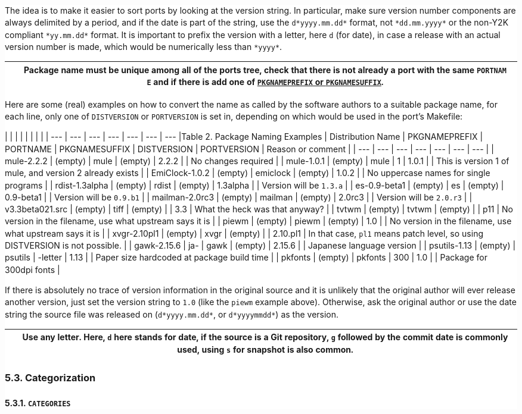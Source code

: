 The idea is to make it easier to sort ports by looking at the version string. In particular, make sure version number components are always delimited by a period, and if the date is part of the string, use the `d*yyyy.mm.dd*` format, not `*dd.mm.yyyy*` or the non-Y2K compliant `*yy.mm.dd*` format. It is important to prefix the version with a letter, here `d` (for date), in case a release with an actual version number is made, which would be numerically less than `*yyyy*`.

|     | Package name must be unique among all of the ports tree, check that there is not already a port with the same `PORTNAME` and if there is add one of [`PKGNAMEPREFIX` or `PKGNAMESUFFIX`](https://docs.freebsd.org/en/books/porters-handbook/book/#porting-pkgnameprefix-suffix). |
| --- | -------------------------------------------------------------------------------------------------------------------------------------------------------------------------------------------------------------------------------------------------------------------------------- |

Here are some (real) examples on how to convert the name as called by the software authors to a suitable package name, for each line, only one of `DISTVERSION` or `PORTVERSION` is set in, depending on which would be used in the port’s Makefile:

|     |     |     |     |     |     |     |
| --- | --- | --- | --- | --- | --- | --- |Table 2. Package Naming Examples
| Distribution Name | PKGNAMEPREFIX | PORTNAME | PKGNAMESUFFIX | DISTVERSION | PORTVERSION | Reason or comment |
| --- | --- | --- | --- | --- | --- | --- |
| mule-2.2.2 | (empty) | mule | (empty) | 2.2.2 |     | No changes required |
| mule-1.0.1 | (empty) | mule | 1   | 1.0.1 |     | This is version 1 of mule, and version 2 already exists |
| EmiClock-1.0.2 | (empty) | emiclock | (empty) | 1.0.2 |     | No uppercase names for single programs |
| rdist-1.3alpha | (empty) | rdist | (empty) | 1.3alpha |     | Version will be `1.3.a` |
| es-0.9-beta1 | (empty) | es  | (empty) | 0.9-beta1 |     | Version will be `0.9.b1` |
| mailman-2.0rc3 | (empty) | mailman | (empty) | 2.0rc3 |     | Version will be `2.0.r3` |
| v3.3beta021.src | (empty) | tiff | (empty) |     | 3.3 | What the heck was that anyway? |
| tvtwm | (empty) | tvtwm | (empty) |     | p11 | No version in the filename, use what upstream says it is |
| piewm | (empty) | piewm | (empty) | 1.0 |     | No version in the filename, use what upstream says it is |
| xvgr-2.10pl1 | (empty) | xvgr | (empty) |     | 2.10.pl1 | In that case, `pl1` means patch level, so using DISTVERSION is not possible. |
| gawk-2.15.6 | ja- | gawk | (empty) | 2.15.6 |     | Japanese language version |
| psutils-1.13 | (empty) | psutils | -letter | 1.13 |     | Paper size hardcoded at package build time |
| pkfonts | (empty) | pkfonts | 300 | 1.0 |     | Package for 300dpi fonts |

If there is absolutely no trace of version information in the original source and it is unlikely that the original author will ever release another version, just set the version string to `1.0` (like the `piewm` example above). Otherwise, ask the original author or use the date string the source file was released on (`d*yyyy.mm.dd*`, or `d*yyyymmdd*`) as the version.

|     | Use any letter. Here, `d` here stands for date, if the source is a Git repository, `g` followed by the commit date is commonly used, using `s` for snapshot is also common. |
| --- | --------------------------------------------------------------------------------------------------------------------------------------------------------------------------- |

### 5.3. Categorization[](https://docs.freebsd.org/en/books/porters-handbook/book/#makefile-categories)

#### 5.3.1. `CATEGORIES`[](https://docs.freebsd.org/en/books/porters-handbook/book/#makefile-categories-definition)
